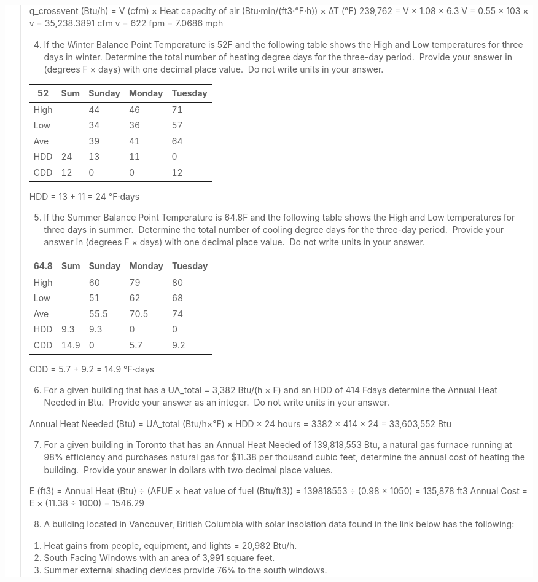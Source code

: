 > q_crossvent (Btu/h) = V (cfm) × Heat capacity of air (Btu·min/(ft3·°F·h)) × ∆T (°F)
> 239,762 = V × 1.08 × 6.3
> V = 0.55 × 103 × v = 35,238.3891 cfm
> v = 622 fpm = 7.0686 mph
> 
> 4. If the Winter Balance Point Temperature is 52F and the following table shows the High and Low temperatures for three days in winter. Determine the total number of heating degree days for the three-day period.  Provide your answer in (degrees F × days) with one decimal place value.  Do not write units in your answer.
> 
> | 52   | Sum | Sunday | Monday | Tuesday |
> | ---- | --- |:------ |:------ | ------- |
> | High |     | 44     | 46     | 71      |
> | Low  |     | 34     | 36     | 57      |
> | Ave  |     | 39     | 41     | 64      |
> | HDD  | 24  | 13     | 11     | 0       |
> | CDD  | 12  | 0      | 0      | 12      |
> 
> 
> 
> 
> 
> HDD = 13 + 11 = 24 °F·days
> 
> 5. If the Summer Balance Point Temperature is 64.8F and the following table shows the High and Low temperatures for three days in summer.  Determine the total number of cooling degree days for the three-day period.  Provide your answer in (degrees F × days) with one decimal place value.  Do not write units in your answer.
> 
> | 64.8 | Sum  | Sunday | Monday | Tuesday |
> | ---- | ---- | ------ | ------ | ------- |
> | High |      | 60     | 79     | 80      |
> | Low  |      | 51     | 62     | 68      |
> | Ave  |      | 55.5   | 70.5   | 74      |
> | HDD  | 9.3  | 9.3    | 0      | 0       |
> | CDD  | 14.9 | 0      | 5.7    | 9.2     |
> 
> 
> 
> 
> 
> CDD = 5.7 + 9.2 = 14.9 °F·days
> 
> 6. For a given building that has a UA_total = 3,382 Btu/(h × F) and an HDD of 414 Fdays determine the Annual Heat Needed in Btu.  Provide your answer as an integer.  Do not write units in your answer.
> 
> Annual Heat Needed (Btu) = UA_total (Btu/h×℉) × HDD × 24 hours
> 	= 3382 × 414 × 24 = 33,603,552 Btu
> 
> 7. For a given building in Toronto that has an Annual Heat Needed of 139,818,553 Btu, a natural gas furnace running at 98% efficiency and purchases natural gas for $11.38 per thousand cubic feet, determine the annual cost of heating the building.  Provide your answer in dollars with two decimal place values.
> 
> E (ft3) = Annual Heat (Btu) ÷ (AFUE × heat value of fuel (Btu/ft3))
> 	= 139818553 ÷ (0.98 × 1050) = 135,878 ft3
> Annual Cost = E × (11.38 ÷ 1000) = 1546.29
> 
> 8. A building located in Vancouver, British Columbia with solar insolation data found in the link below has the following:
> 1) Heat gains from people, equipment, and lights = 20,982 Btu/h.
> 2) South Facing Windows with an area of 3,991 square feet.
> 3) Summer external shading devices provide 76% to the south windows.